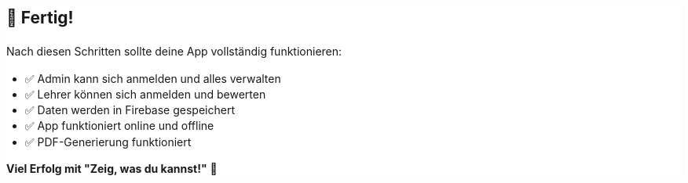 
## 🎉 Fertig!

Nach diesen Schritten sollte deine App vollständig funktionieren:
- ✅ Admin kann sich anmelden und alles verwalten
- ✅ Lehrer können sich anmelden und bewerten
- ✅ Daten werden in Firebase gespeichert
- ✅ App funktioniert online und offline
- ✅ PDF-Generierung funktioniert

**Viel Erfolg mit "Zeig, was du kannst!"** 🚀
